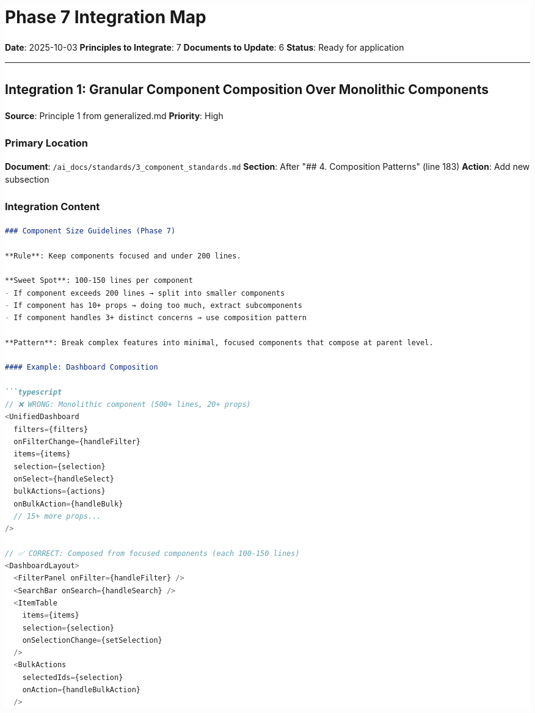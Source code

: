# Phase 7 Integration Map

**Date**: 2025-10-03
**Principles to Integrate**: 7
**Documents to Update**: 6
**Status**: Ready for application

---

## Integration 1: Granular Component Composition Over Monolithic Components

**Source**: Principle 1 from generalized.md
**Priority**: High

### Primary Location

**Document**: `/ai_docs/standards/3_component_standards.md`
**Section**: After "## 4. Composition Patterns" (line 183)
**Action**: Add new subsection

### Integration Content

```markdown
### Component Size Guidelines (Phase 7)

**Rule**: Keep components focused and under 200 lines.

**Sweet Spot**: 100-150 lines per component
- If component exceeds 200 lines → split into smaller components
- If component has 10+ props → doing too much, extract subcomponents
- If component handles 3+ distinct concerns → use composition pattern

**Pattern**: Break complex features into minimal, focused components that compose at parent level.

#### Example: Dashboard Composition

```typescript
// ❌ WRONG: Monolithic component (500+ lines, 20+ props)
<UnifiedDashboard
  filters={filters}
  onFilterChange={handleFilter}
  items={items}
  selection={selection}
  onSelect={handleSelect}
  bulkActions={actions}
  onBulkAction={handleBulk}
  // 15+ more props...
/>

// ✅ CORRECT: Composed from focused components (each 100-150 lines)
<DashboardLayout>
  <FilterPanel onFilter={handleFilter} />
  <SearchBar onSearch={handleSearch} />
  <ItemTable
    items={items}
    selection={selection}
    onSelectionChange={setSelection}
  />
  <BulkActions
    selectedIds={selection}
    onAction={handleBulkAction}
  />
```
